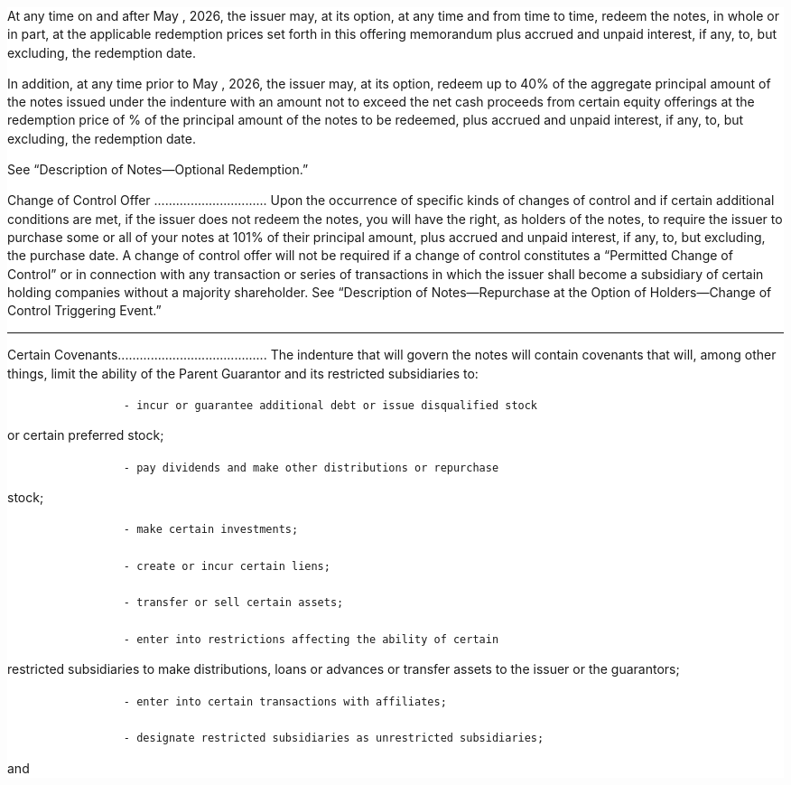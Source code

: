 At any time on and after May  , 2026, the issuer may, at its option,
at any time and from time to time, redeem the notes, in whole or in
part, at the applicable redemption prices set forth in this offering
memorandum plus accrued and unpaid interest, if any, to, but
excluding, the redemption date.

In addition, at any time prior to May  , 2026, the issuer may, at its
option, redeem up to 40% of the aggregate principal amount of the
notes issued under the indenture with an amount not to exceed the
net cash proceeds from certain equity offerings at the redemption
price of   % of the principal amount of the notes to be redeemed,
plus accrued and unpaid interest, if any, to, but excluding, the
redemption date.

See “Description of Notes—Optional Redemption.”

Change of Control Offer ............................... Upon the occurrence of specific kinds of changes of control and if
certain additional conditions are met, if the issuer does not redeem
the notes, you will have the right, as holders of the notes, to require
the issuer to purchase some or all of your notes at 101% of their
principal amount, plus accrued and unpaid interest, if any, to, but
excluding, the purchase date. A change of control offer will not be
required if a change of control constitutes a “Permitted Change of
Control” or in connection with any transaction or series of
transactions in which the issuer shall become a subsidiary of certain
holding companies without a majority shareholder. See “Description
of Notes—Repurchase at the Option of Holders—Change of Control
Triggering Event.”


-----

Certain Covenants......................................... The indenture that will govern the notes will contain covenants that
will, among other things, limit the ability of the Parent Guarantor and
its restricted subsidiaries to:

                      - incur or guarantee additional debt or issue disqualified stock
or certain preferred stock;

                      - pay dividends and make other distributions or repurchase
stock;

                      - make certain investments;

                      - create or incur certain liens;

                      - transfer or sell certain assets;

                      - enter into restrictions affecting the ability of certain
restricted subsidiaries to make distributions, loans or
advances or transfer assets to the issuer or the guarantors;

                      - enter into certain transactions with affiliates;

                      - designate restricted subsidiaries as unrestricted subsidiaries;
and
